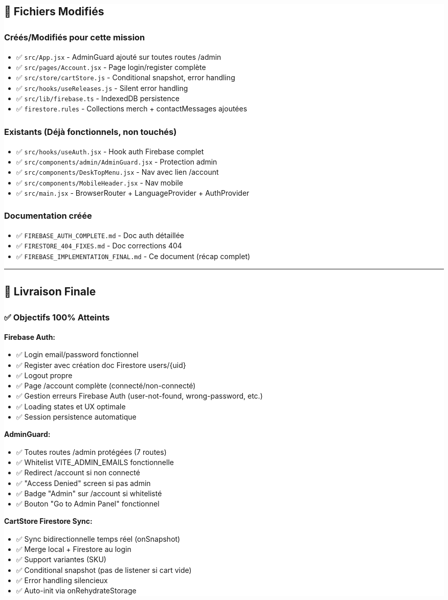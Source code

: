 
## 📁 Fichiers Modifiés

### Créés/Modifiés pour cette mission
- ✅ `src/App.jsx` - AdminGuard ajouté sur toutes routes /admin
- ✅ `src/pages/Account.jsx` - Page login/register complète
- ✅ `src/store/cartStore.js` - Conditional snapshot, error handling
- ✅ `src/hooks/useReleases.js` - Silent error handling
- ✅ `src/lib/firebase.ts` - IndexedDB persistence
- ✅ `firestore.rules` - Collections merch + contactMessages ajoutées

### Existants (Déjà fonctionnels, non touchés)
- ✅ `src/hooks/useAuth.jsx` - Hook auth Firebase complet
- ✅ `src/components/admin/AdminGuard.jsx` - Protection admin
- ✅ `src/components/DeskTopMenu.jsx` - Nav avec lien /account
- ✅ `src/components/MobileHeader.jsx` - Nav mobile
- ✅ `src/main.jsx` - BrowserRouter + LanguageProvider + AuthProvider

### Documentation créée
- ✅ `FIREBASE_AUTH_COMPLETE.md` - Doc auth détaillée
- ✅ `FIRESTORE_404_FIXES.md` - Doc corrections 404
- ✅ `FIREBASE_IMPLEMENTATION_FINAL.md` - Ce document (récap complet)

---

## 🎉 Livraison Finale

### ✅ Objectifs 100% Atteints

**Firebase Auth:**
- ✅ Login email/password fonctionnel
- ✅ Register avec création doc Firestore users/{uid}
- ✅ Logout propre
- ✅ Page /account complète (connecté/non-connecté)
- ✅ Gestion erreurs Firebase Auth (user-not-found, wrong-password, etc.)
- ✅ Loading states et UX optimale
- ✅ Session persistence automatique

**AdminGuard:**
- ✅ Toutes routes /admin protégées (7 routes)
- ✅ Whitelist VITE_ADMIN_EMAILS fonctionnelle
- ✅ Redirect /account si non connecté
- ✅ "Access Denied" screen si pas admin
- ✅ Badge "Admin" sur /account si whitelisté
- ✅ Bouton "Go to Admin Panel" fonctionnel

**CartStore Firestore Sync:**
- ✅ Sync bidirectionnelle temps réel (onSnapshot)
- ✅ Merge local + Firestore au login
- ✅ Support variantes (SKU)
- ✅ Conditional snapshot (pas de listener si cart vide)
- ✅ Error handling silencieux
- ✅ Auto-init via onRehydrateStorage
